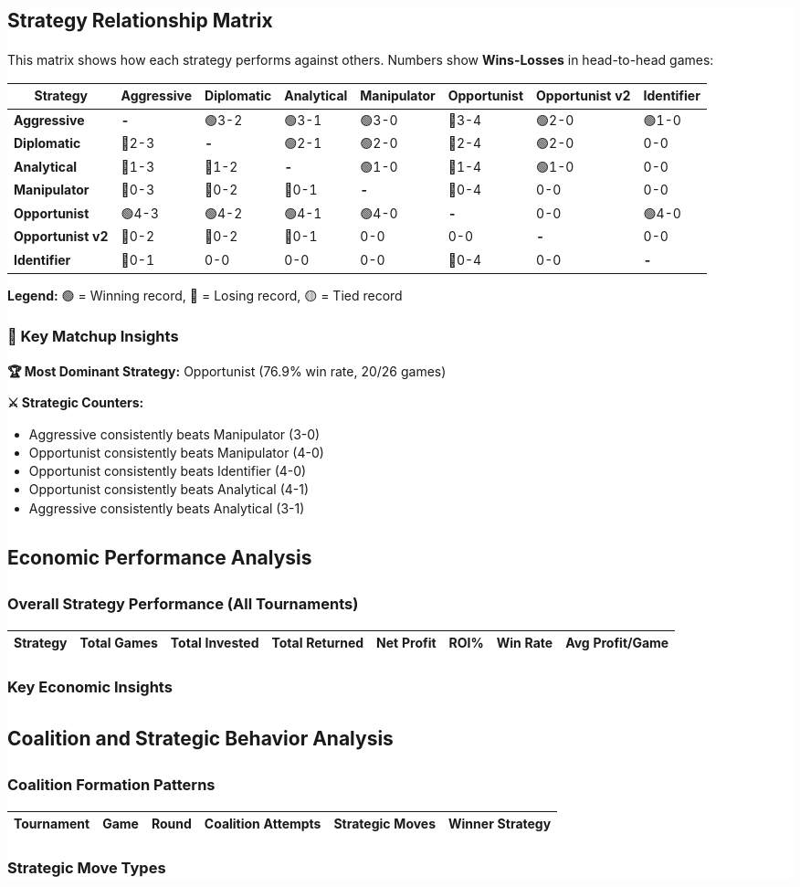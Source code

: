 ## Strategy Relationship Matrix

This matrix shows how each strategy performs against others. Numbers show **Wins-Losses** in head-to-head games:

| Strategy | Aggressive | Diplomatic | Analytical | Manipulator | Opportunist | Opportunist v2 | Identifier | 
|----------|------|------|------|------|------|------|------|
| **Aggressive** | **-** | 🟢3-2 | 🟢3-1 | 🟢3-0 | 🔴3-4 | 🟢2-0 | 🟢1-0 | 
| **Diplomatic** | 🔴2-3 | **-** | 🟢2-1 | 🟢2-0 | 🔴2-4 | 🟢2-0 | 0-0 | 
| **Analytical** | 🔴1-3 | 🔴1-2 | **-** | 🟢1-0 | 🔴1-4 | 🟢1-0 | 0-0 | 
| **Manipulator** | 🔴0-3 | 🔴0-2 | 🔴0-1 | **-** | 🔴0-4 | 0-0 | 0-0 | 
| **Opportunist** | 🟢4-3 | 🟢4-2 | 🟢4-1 | 🟢4-0 | **-** | 0-0 | 🟢4-0 | 
| **Opportunist v2** | 🔴0-2 | 🔴0-2 | 🔴0-1 | 0-0 | 0-0 | **-** | 0-0 | 
| **Identifier** | 🔴0-1 | 0-0 | 0-0 | 0-0 | 🔴0-4 | 0-0 | **-** | 

**Legend:** 🟢 = Winning record, 🔴 = Losing record, 🟡 = Tied record

### 🎯 Key Matchup Insights

**🏆 Most Dominant Strategy:** Opportunist (76.9% win rate, 20/26 games)

**⚔️ Strategic Counters:**
- Aggressive consistently beats Manipulator (3-0)
- Opportunist consistently beats Manipulator (4-0)
- Opportunist consistently beats Identifier (4-0)
- Opportunist consistently beats Analytical (4-1)
- Aggressive consistently beats Analytical (3-1)

## Economic Performance Analysis

### Overall Strategy Performance (All Tournaments)

| Strategy | Total Games | Total Invested | Total Returned | Net Profit | ROI% | Win Rate | Avg Profit/Game |
|----------|-------------|----------------|----------------|------------|------|----------|------------------|

### Key Economic Insights

## Coalition and Strategic Behavior Analysis

### Coalition Formation Patterns

| Tournament | Game | Round | Coalition Attempts | Strategic Moves | Winner Strategy |
|------------|------|-------|-------------------|-----------------|----------------|

### Strategic Move Types
